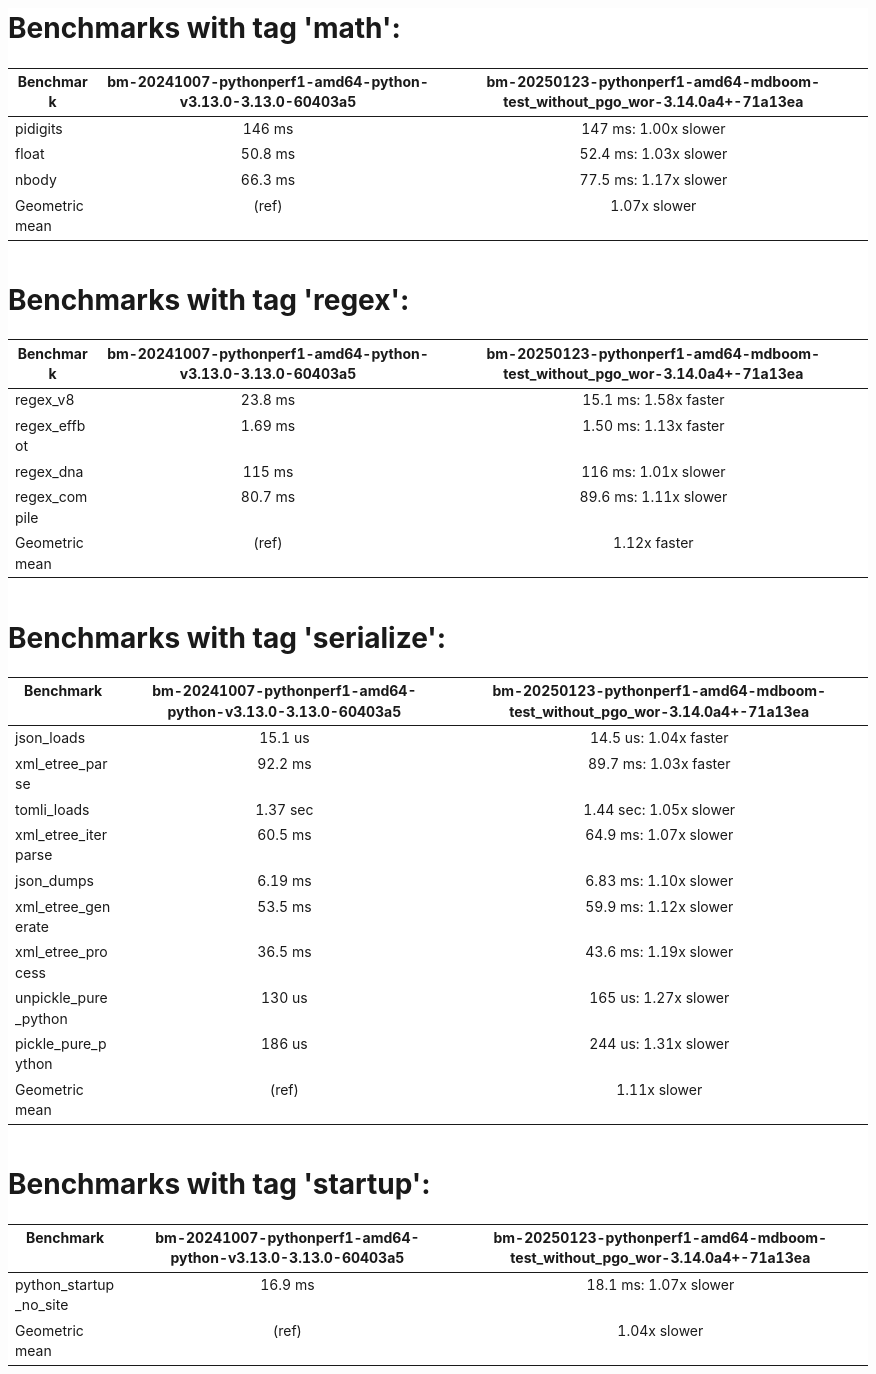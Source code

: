 Benchmarks with tag 'math':
===========================

| Benchmark      | bm-20241007-pythonperf1-amd64-python-v3.13.0-3.13.0-60403a5 | bm-20250123-pythonperf1-amd64-mdboom-test_without_pgo_wor-3.14.0a4+-71a13ea |
|----------------|:-----------------------------------------------------------:|:---------------------------------------------------------------------------:|
| pidigits       | 146 ms                                                      | 147 ms: 1.00x slower                                                        |
| float          | 50.8 ms                                                     | 52.4 ms: 1.03x slower                                                       |
| nbody          | 66.3 ms                                                     | 77.5 ms: 1.17x slower                                                       |
| Geometric mean | (ref)                                                       | 1.07x slower                                                                |

Benchmarks with tag 'regex':
============================

| Benchmark      | bm-20241007-pythonperf1-amd64-python-v3.13.0-3.13.0-60403a5 | bm-20250123-pythonperf1-amd64-mdboom-test_without_pgo_wor-3.14.0a4+-71a13ea |
|----------------|:-----------------------------------------------------------:|:---------------------------------------------------------------------------:|
| regex_v8       | 23.8 ms                                                     | 15.1 ms: 1.58x faster                                                       |
| regex_effbot   | 1.69 ms                                                     | 1.50 ms: 1.13x faster                                                       |
| regex_dna      | 115 ms                                                      | 116 ms: 1.01x slower                                                        |
| regex_compile  | 80.7 ms                                                     | 89.6 ms: 1.11x slower                                                       |
| Geometric mean | (ref)                                                       | 1.12x faster                                                                |

Benchmarks with tag 'serialize':
================================

| Benchmark            | bm-20241007-pythonperf1-amd64-python-v3.13.0-3.13.0-60403a5 | bm-20250123-pythonperf1-amd64-mdboom-test_without_pgo_wor-3.14.0a4+-71a13ea |
|----------------------|:-----------------------------------------------------------:|:---------------------------------------------------------------------------:|
| json_loads           | 15.1 us                                                     | 14.5 us: 1.04x faster                                                       |
| xml_etree_parse      | 92.2 ms                                                     | 89.7 ms: 1.03x faster                                                       |
| tomli_loads          | 1.37 sec                                                    | 1.44 sec: 1.05x slower                                                      |
| xml_etree_iterparse  | 60.5 ms                                                     | 64.9 ms: 1.07x slower                                                       |
| json_dumps           | 6.19 ms                                                     | 6.83 ms: 1.10x slower                                                       |
| xml_etree_generate   | 53.5 ms                                                     | 59.9 ms: 1.12x slower                                                       |
| xml_etree_process    | 36.5 ms                                                     | 43.6 ms: 1.19x slower                                                       |
| unpickle_pure_python | 130 us                                                      | 165 us: 1.27x slower                                                        |
| pickle_pure_python   | 186 us                                                      | 244 us: 1.31x slower                                                        |
| Geometric mean       | (ref)                                                       | 1.11x slower                                                                |

Benchmarks with tag 'startup':
==============================

| Benchmark              | bm-20241007-pythonperf1-amd64-python-v3.13.0-3.13.0-60403a5 | bm-20250123-pythonperf1-amd64-mdboom-test_without_pgo_wor-3.14.0a4+-71a13ea |
|------------------------|:-----------------------------------------------------------:|:---------------------------------------------------------------------------:|
| python_startup_no_site | 16.9 ms                                                     | 18.1 ms: 1.07x slower                                                       |
| Geometric mean         | (ref)                                                       | 1.04x slower                                                                |
